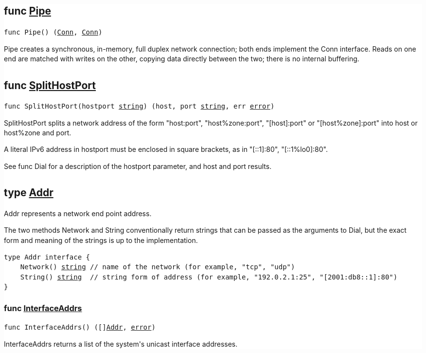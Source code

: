## <a id="Pipe">func</a> [Pipe](https://golang.org/src/net/pipe.go?s=2871:2895#L108)
<pre>func Pipe() (<a href="#Conn">Conn</a>, <a href="#Conn">Conn</a>)</pre>
Pipe creates a synchronous, in-memory, full duplex
network connection; both ends implement the Conn interface.
Reads on one end are matched with writes on the other,
copying data directly between the two; there is no internal
buffering.



## <a id="SplitHostPort">func</a> [SplitHostPort](https://golang.org/src/net/ipsock.go?s=4766:4832#L146)
<pre>func SplitHostPort(hostport <a href="/pkg/builtin/#string">string</a>) (host, port <a href="/pkg/builtin/#string">string</a>, err <a href="/pkg/builtin/#error">error</a>)</pre>
SplitHostPort splits a network address of the form "host:port",
"host%zone:port", "[host]:port" or "[host%zone]:port" into host or
host%zone and port.

A literal IPv6 address in hostport must be enclosed in square
brackets, as in "[::1]:80", "[::1%lo0]:80".

See func Dial for a description of the hostport parameter, and host
and port results.





## <a id="Addr">type</a> [Addr](https://golang.org/src/net/net.go?s=3689:3875#L95)
Addr represents a network end point address.

The two methods Network and String conventionally return strings
that can be passed as the arguments to Dial, but the exact form
and meaning of the strings is up to the implementation.


<pre>type Addr interface {
    Network() <a href="/pkg/builtin/#string">string</a> <span class="comment">// name of the network (for example, &#34;tcp&#34;, &#34;udp&#34;)</span>
    String() <a href="/pkg/builtin/#string">string</a>  <span class="comment">// string form of address (for example, &#34;192.0.2.1:25&#34;, &#34;[2001:db8::1]:80&#34;)</span>
}</pre>









### <a id="InterfaceAddrs">func</a> [InterfaceAddrs](https://golang.org/src/net/interface.go?s=3418:3455#L105)
<pre>func InterfaceAddrs() ([]<a href="#Addr">Addr</a>, <a href="/pkg/builtin/#error">error</a>)</pre>
InterfaceAddrs returns a list of the system's unicast interface
addresses.
